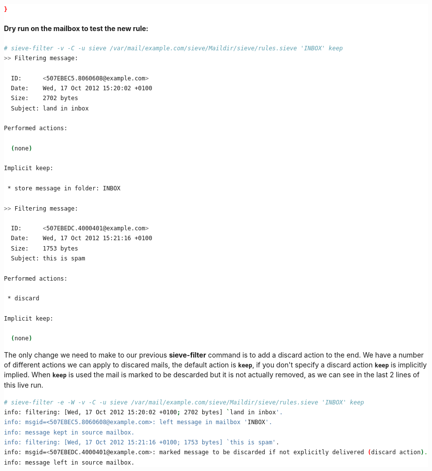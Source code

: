 ```sh
}

```

#### Dry run on the mailbox to test the new rule:

```sh
# sieve-filter -v -C -u sieve /var/mail/example.com/sieve/Maildir/sieve/rules.sieve 'INBOX' keep
>> Filtering message:

  ID:      <507EBEC5.8060608@example.com>
  Date:    Wed, 17 Oct 2012 15:20:02 +0100
  Size:    2702 bytes
  Subject: land in inbox

Performed actions:

  (none)

Implicit keep:

 * store message in folder: INBOX

>> Filtering message:

  ID:      <507EBEDC.4000401@example.com>
  Date:    Wed, 17 Oct 2012 15:21:16 +0100
  Size:    1753 bytes
  Subject: this is spam

Performed actions:

 * discard

Implicit keep:

  (none)

```

The only change we need to make to our previous **sieve-filter** command is to add a discard action to the end. We have a number of different actions we can apply to discared mails, the default action is **`keep`**, if you don't specify a discard action **`keep`** is implicitly implied. When **`keep`** is used the mail is marked to be descarded but it is not actually removed, as we can see in the last 2 lines of this live run.

```sh
# sieve-filter -e -W -v -C -u sieve /var/mail/example.com/sieve/Maildir/sieve/rules.sieve 'INBOX' keep
info: filtering: [Wed, 17 Oct 2012 15:20:02 +0100; 2702 bytes] `land in inbox'.
info: msgid=<507EBEC5.8060608@example.com>: left message in mailbox 'INBOX'.
info: message kept in source mailbox.
info: filtering: [Wed, 17 Oct 2012 15:21:16 +0100; 1753 bytes] `this is spam'.
info: msgid=<507EBEDC.4000401@example.com>: marked message to be discarded if not explicitly delivered (discard action).
info: message left in source mailbox.
```
